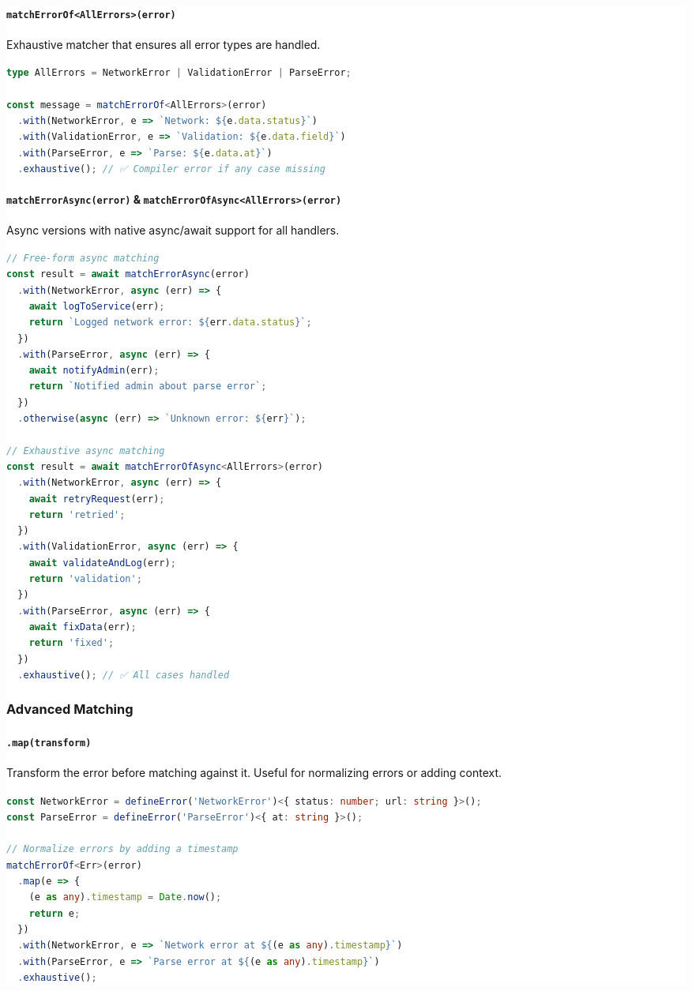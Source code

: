 #### `matchErrorOf<AllErrors>(error)`
Exhaustive matcher that ensures all error types are handled.

```ts
type AllErrors = NetworkError | ValidationError | ParseError;

const message = matchErrorOf<AllErrors>(error)
  .with(NetworkError, e => `Network: ${e.data.status}`)
  .with(ValidationError, e => `Validation: ${e.data.field}`)
  .with(ParseError, e => `Parse: ${e.data.at}`)
  .exhaustive(); // ✅ Compiler error if any case missing
```

#### `matchErrorAsync(error)` & `matchErrorOfAsync<AllErrors>(error)`
Async versions with native async/await support for all handlers.

```ts
// Free-form async matching
const result = await matchErrorAsync(error)
  .with(NetworkError, async (err) => {
    await logToService(err);
    return `Logged network error: ${err.data.status}`;
  })
  .with(ParseError, async (err) => {
    await notifyAdmin(err);
    return `Notified admin about parse error`;
  })
  .otherwise(async (err) => `Unknown error: ${err}`);

// Exhaustive async matching
const result = await matchErrorOfAsync<AllErrors>(error)
  .with(NetworkError, async (err) => {
    await retryRequest(err);
    return 'retried';
  })
  .with(ValidationError, async (err) => {
    await validateAndLog(err);
    return 'validation';
  })
  .with(ParseError, async (err) => {
    await fixData(err);
    return 'fixed';
  })
  .exhaustive(); // ✅ All cases handled
```

### Advanced Matching

#### `.map(transform)`
Transform the error before matching against it. Useful for normalizing errors or adding context.

```ts
const NetworkError = defineError('NetworkError')<{ status: number; url: string }>();
const ParseError = defineError('ParseError')<{ at: string }>();

// Normalize errors by adding a timestamp
matchErrorOf<Err>(error)
  .map(e => {
    (e as any).timestamp = Date.now();
    return e;
  })
  .with(NetworkError, e => `Network error at ${(e as any).timestamp}`)
  .with(ParseError, e => `Parse error at ${(e as any).timestamp}`)
  .exhaustive();
```